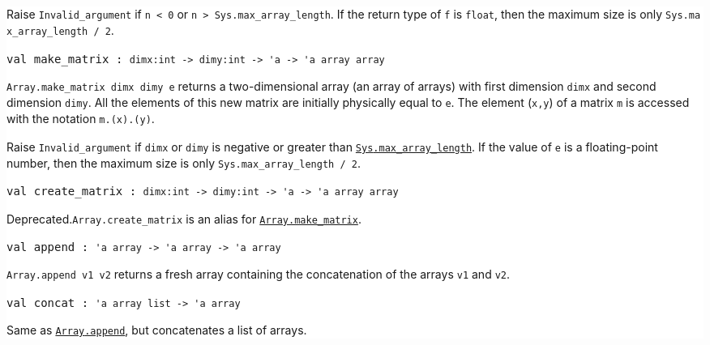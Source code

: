 <p>Raise <code class="code"><span class="constructor">Invalid_argument</span></code> if <code class="code">n&nbsp;&lt;&nbsp;0</code> or <code class="code">n&nbsp;&gt;&nbsp;<span class="constructor">Sys</span>.max_array_length</code>.
   If the return type of <code class="code">f</code> is <code class="code">float</code>, then the maximum
   size is only <code class="code"><span class="constructor">Sys</span>.max_array_length&nbsp;/&nbsp;2</code>.</p>
</div>
</div>

<pre><span id="VALmake_matrix"><span class="keyword">val</span> make_matrix</span> : <code class="type">dimx:int -&gt; dimy:int -&gt; 'a -&gt; 'a array array</code></pre><div class="info ">
<div class="info-desc">
<p><code class="code"><span class="constructor">Array</span>.make_matrix&nbsp;dimx&nbsp;dimy&nbsp;e</code> returns a two-dimensional array
   (an array of arrays) with first dimension <code class="code">dimx</code> and
   second dimension <code class="code">dimy</code>. All the elements of this new matrix
   are initially physically equal to <code class="code">e</code>.
   The element (<code class="code">x,y</code>) of a matrix <code class="code">m</code> is accessed
   with the notation <code class="code">m.(x).(y)</code>.</p>

<p>Raise <code class="code"><span class="constructor">Invalid_argument</span></code> if <code class="code">dimx</code> or <code class="code">dimy</code> is negative or
   greater than <a href="Sys.html#VALmax_array_length"><code class="code"><span class="constructor">Sys</span>.max_array_length</code></a>.
   If the value of <code class="code">e</code> is a floating-point number, then the maximum
   size is only <code class="code"><span class="constructor">Sys</span>.max_array_length&nbsp;/&nbsp;2</code>.</p>
</div>
</div>

<pre><span id="VALcreate_matrix"><span class="keyword">val</span> create_matrix</span> : <code class="type">dimx:int -&gt; dimy:int -&gt; 'a -&gt; 'a array array</code></pre><div class="info ">
<div class="info-deprecated">
<span class="warning">Deprecated.</span><code class="code"><span class="constructor">Array</span>.create_matrix</code> is an alias for
   <a href="Array.html#VALmake_matrix"><code class="code"><span class="constructor">Array</span>.make_matrix</code></a>.</div>
</div>

<pre><span id="VALappend"><span class="keyword">val</span> append</span> : <code class="type">'a array -&gt; 'a array -&gt; 'a array</code></pre><div class="info ">
<div class="info-desc">
<p><code class="code"><span class="constructor">Array</span>.append&nbsp;v1&nbsp;v2</code> returns a fresh array containing the
   concatenation of the arrays <code class="code">v1</code> and <code class="code">v2</code>.</p>
</div>
</div>

<pre><span id="VALconcat"><span class="keyword">val</span> concat</span> : <code class="type">'a array list -&gt; 'a array</code></pre><div class="info ">
<div class="info-desc">
<p>Same as <a href="Array.html#VALappend"><code class="code"><span class="constructor">Array</span>.append</code></a>, but concatenates a list of arrays.</p>
</div>
</div>

